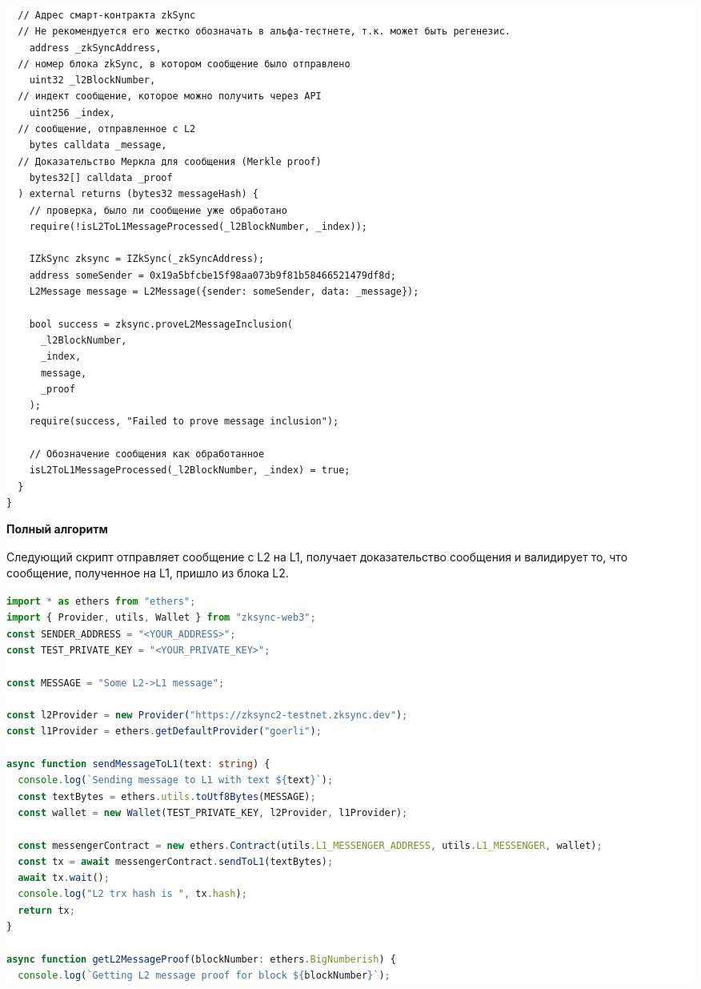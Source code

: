 ```solidity
  // Адрес смарт-контракта zkSync
  // Не рекомендуется его жестко обозначать в альфа-тестнете, т.к. может быть регенезис.
    address _zkSyncAddress,
  // номер блока zkSync, в котором сообщение было отправлено
    uint32 _l2BlockNumber,
  // индект сообщение, которое можно получить через API
    uint256 _index,
  // сообщение, отправленное с L2
    bytes calldata _message,
  // Доказательство Меркла для сообщения (Merkle proof)
    bytes32[] calldata _proof
  ) external returns (bytes32 messageHash) {
    // проверка, было ли сообщение уже обработано
    require(!isL2ToL1MessageProcessed(_l2BlockNumber, _index));

    IZkSync zksync = IZkSync(_zkSyncAddress);
    address someSender = 0x19a5bfcbe15f98aa073b9f81b58466521479df8d;
    L2Message message = L2Message({sender: someSender, data: _message});

    bool success = zksync.proveL2MessageInclusion(
      _l2BlockNumber,
      _index,
      message,
      _proof
    );
    require(success, "Failed to prove message inclusion");

    // Обозначение сообщения как обработанное
    isL2ToL1MessageProcessed(_l2BlockNumber, _index) = true;
  }
}
```

**Полный алгоритм**

Следующий скрипт отправляет сообщение с L2 на L1, получает доказательство сообщения и валидирует то, что сообщение, полученное на L1, пришло из блока L2.

```typescript
import * as ethers from "ethers";
import { Provider, utils, Wallet } from "zksync-web3";
const SENDER_ADDRESS = "<YOUR_ADDRESS>";
const TEST_PRIVATE_KEY = "<YOUR_PRIVATE_KEY>";

const MESSAGE = "Some L2->L1 message";

const l2Provider = new Provider("https://zksync2-testnet.zksync.dev");
const l1Provider = ethers.getDefaultProvider("goerli");

async function sendMessageToL1(text: string) {
  console.log(`Sending message to L1 with text ${text}`);
  const textBytes = ethers.utils.toUtf8Bytes(MESSAGE);
  const wallet = new Wallet(TEST_PRIVATE_KEY, l2Provider, l1Provider);

  const messengerContract = new ethers.Contract(utils.L1_MESSENGER_ADDRESS, utils.L1_MESSENGER, wallet);
  const tx = await messengerContract.sendToL1(textBytes);
  await tx.wait();
  console.log("L2 trx hash is ", tx.hash);
  return tx;
}

async function getL2MessageProof(blockNumber: ethers.BigNumberish) {
  console.log(`Getting L2 message proof for block ${blockNumber}`);
```
